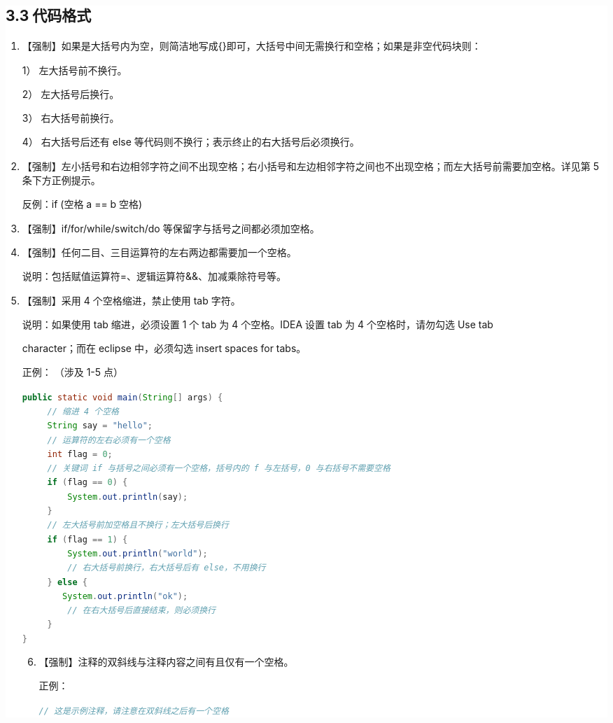 

## 3.3 代码格式

1. 【强制】如果是大括号内为空，则简洁地写成{}即可，大括号中间无需换行和空格；如果是非空代码块则： 

   1） 左大括号前不换行。

   2） 左大括号后换行。

   3） 右大括号前换行。

   4） 右大括号后还有 else 等代码则不换行；表示终止的右大括号后必须换行。

2. 【强制】左小括号和右边相邻字符之间不出现空格；右小括号和左边相邻字符之间也不出现空格；而左大括号前需要加空格。详见第 5 条下方正例提示。

   反例：if (空格 a == b 空格)

3. 【强制】if/for/while/switch/do 等保留字与括号之间都必须加空格。

4. 【强制】任何二目、三目运算符的左右两边都需要加一个空格。

   说明：包括赋值运算符=、逻辑运算符&&、加减乘除符号等。

5. 【强制】采用 4 个空格缩进，禁止使用 tab 字符。

   说明：如果使用 tab 缩进，必须设置 1 个 tab 为 4 个空格。IDEA 设置 tab 为 4 个空格时，请勿勾选 Use tab 

   character；而在 eclipse 中，必须勾选 insert spaces for tabs。

   正例： （涉及 1-5 点）

   ```java
   public static void main(String[] args) {
        // 缩进 4 个空格
        String say = "hello";
        // 运算符的左右必须有一个空格
        int flag = 0;
        // 关键词 if 与括号之间必须有一个空格，括号内的 f 与左括号，0 与右括号不需要空格
        if (flag == 0) {
            System.out.println(say);
        }
        // 左大括号前加空格且不换行；左大括号后换行
        if (flag == 1) {
            System.out.println("world");
            // 右大括号前换行，右大括号后有 else，不用换行
        } else {
           System.out.println("ok");
            // 在右大括号后直接结束，则必须换行
        }
   }
   ```

   6. 【强制】注释的双斜线与注释内容之间有且仅有一个空格。

      正例：

      ```java
      // 这是示例注释，请注意在双斜线之后有一个空格
      